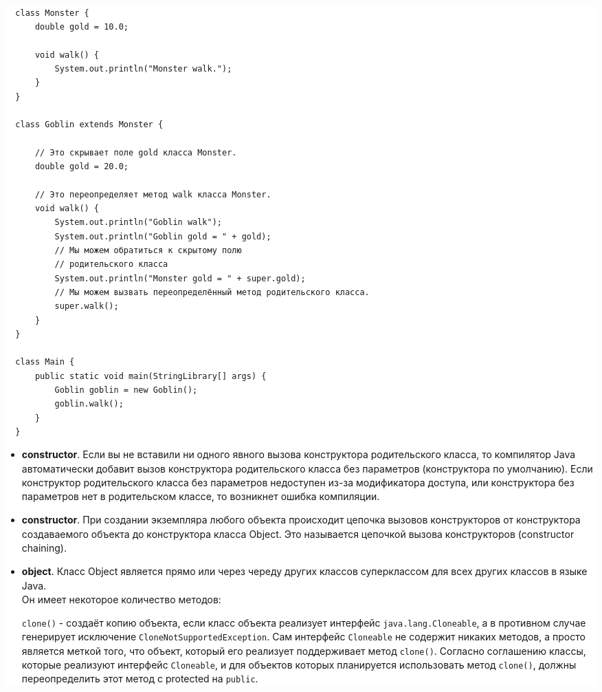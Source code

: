       class Monster {
          double gold = 10.0;
          
          void walk() {
              System.out.println("Monster walk.");
          }
      }
      
      class Goblin extends Monster {
      
          // Это скрывает поле gold класса Monster.
          double gold = 20.0;
          
          // Это переопределяет метод walk класса Monster.
          void walk() {
              System.out.println("Goblin walk");
              System.out.println("Goblin gold = " + gold);
              // Мы можем обратиться к скрытому полю
              // родительского класса
              System.out.println("Monster gold = " + super.gold);
              // Мы можем вызвать переопределённый метод родительского класса.
              super.walk();
          }
      }
      
      class Main {
          public static void main(StringLibrary[] args) {
              Goblin goblin = new Goblin();
              goblin.walk();
          }
      }

- **constructor**. Если вы не вставили ни одного явного вызова конструктора родительского класса, то компилятор 
  Java автоматически добавит вызов конструктора родительского класса без параметров (конструктора по умолчанию). 
  Если конструктор родительского класса без параметров недоступен из-за модификатора доступа, или конструктора 
  без параметров нет в родительском классе, то возникнет ошибка компиляции.
  
- **constructor**. При создании экземпляра любого объекта происходит цепочка вызовов конструкторов от конструктора 
  создаваемого объекта до конструктора класса Object. Это называется цепочкой вызова конструкторов 
  (constructor chaining).
  
- **object**. Класс Object является прямо или через череду других классов суперклассом для всех других классов в языке Java.        
  Он имеет некоторое количество методов:

  `clone()` - создаёт копию объекта, если класс объекта реализует интерфейс `java.lang.Cloneable`, а в противном
              случае генерирует исключение `CloneNotSupportedException`. Сам интерфейс `Cloneable` не содержит никаких
              методов, а просто является меткой того, что объект, который его реализует поддерживает метод `clone()`.
              Согласно соглашению классы, которые реализуют интерфейс `Cloneable`, и для объектов которых планируется
              использовать метод `clone()`, должны переопределить этот метод с protected на `public`.
            